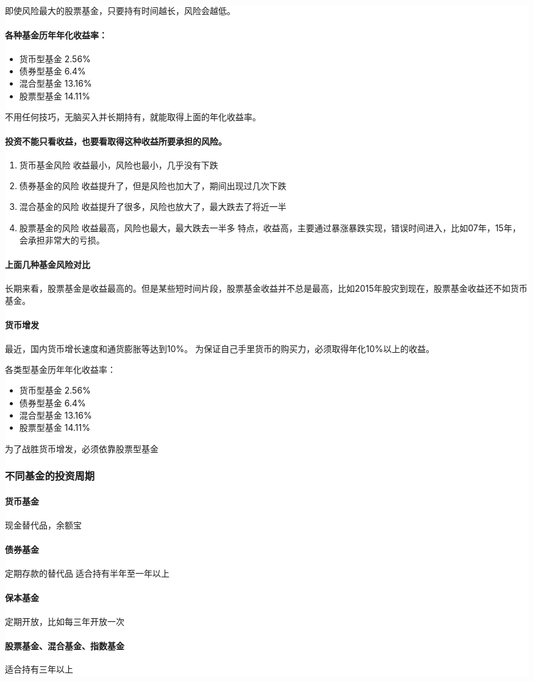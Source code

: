 即使风险最大的股票基金，只要持有时间越长，风险会越低。

#### 各种基金历年年化收益率：
* 货币型基金 2.56%
* 债券型基金 6.4%
* 混合型基金 13.16%
* 股票型基金 14.11%


不用任何技巧，无脑买入并长期持有，就能取得上面的年化收益率。

#### 投资不能只看收益，也要看取得这种收益所要承担的风险。

1. 货币基金风险
   收益最小，风险也最小，几乎没有下跌

2. 债券基金的风险
   收益提升了，但是风险也加大了，期间出现过几次下跌

3. 混合基金的风险
   收益提升了很多，风险也放大了，最大跌去了将近一半

4. 股票基金的风险
   收益最高，风险也最大，最大跌去一半多
   特点，收益高，主要通过暴涨暴跌实现，错误时间进入，比如07年，15年，会承担非常大的亏损。

#### 上面几种基金风险对比

长期来看，股票基金是收益最高的。但是某些短时间片段，股票基金收益并不总是最高，比如2015年股灾到现在，股票基金收益还不如货币基金。

#### 货币增发

最近，国内货币增长速度和通货膨胀等达到10%。
为保证自己手里货币的购买力，必须取得年化10%以上的收益。

各类型基金历年年化收益率：
* 货币型基金 2.56%
* 债券型基金 6.4%
* 混合型基金 13.16%
* 股票型基金 14.11%

为了战胜货币增发，必须依靠股票型基金

### 不同基金的投资周期
#### 货币基金
现金替代品，余额宝

#### 债券基金
定期存款的替代品
适合持有半年至一年以上

#### 保本基金
定期开放，比如每三年开放一次

#### 股票基金、混合基金、指数基金
适合持有三年以上
